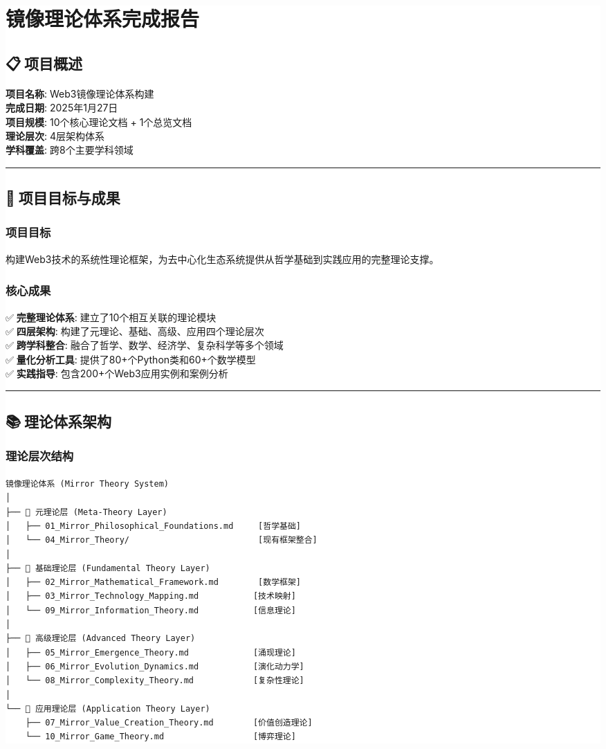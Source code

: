 # 镜像理论体系完成报告

## 📋 项目概述

**项目名称**: Web3镜像理论体系构建  
**完成日期**: 2025年1月27日  
**项目规模**: 10个核心理论文档 + 1个总览文档  
**理论层次**: 4层架构体系  
**学科覆盖**: 跨8个主要学科领域  

---

## 🎯 项目目标与成果

### 项目目标

构建Web3技术的系统性理论框架，为去中心化生态系统提供从哲学基础到实践应用的完整理论支撑。

### 核心成果

✅ **完整理论体系**: 建立了10个相互关联的理论模块  
✅ **四层架构**: 构建了元理论、基础、高级、应用四个理论层次  
✅ **跨学科整合**: 融合了哲学、数学、经济学、复杂科学等多个领域  
✅ **量化分析工具**: 提供了80+个Python类和60+个数学模型  
✅ **实践指导**: 包含200+个Web3应用实例和案例分析  

---

## 📚 理论体系架构

### 理论层次结构

```text
镜像理论体系 (Mirror Theory System)
│
├── 🧠 元理论层 (Meta-Theory Layer)
│   ├── 01_Mirror_Philosophical_Foundations.md     [哲学基础]
│   └── 04_Mirror_Theory/                          [现有框架整合]
│
├── 🔬 基础理论层 (Fundamental Theory Layer)  
│   ├── 02_Mirror_Mathematical_Framework.md        [数学框架]
│   ├── 03_Mirror_Technology_Mapping.md           [技术映射]
│   └── 09_Mirror_Information_Theory.md           [信息理论]
│
├── 🌟 高级理论层 (Advanced Theory Layer)
│   ├── 05_Mirror_Emergence_Theory.md             [涌现理论]
│   ├── 06_Mirror_Evolution_Dynamics.md           [演化动力学]
│   └── 08_Mirror_Complexity_Theory.md            [复杂性理论]
│
└── 🎯 应用理论层 (Application Theory Layer)
    ├── 07_Mirror_Value_Creation_Theory.md        [价值创造理论]
    └── 10_Mirror_Game_Theory.md                  [博弈理论]
```
